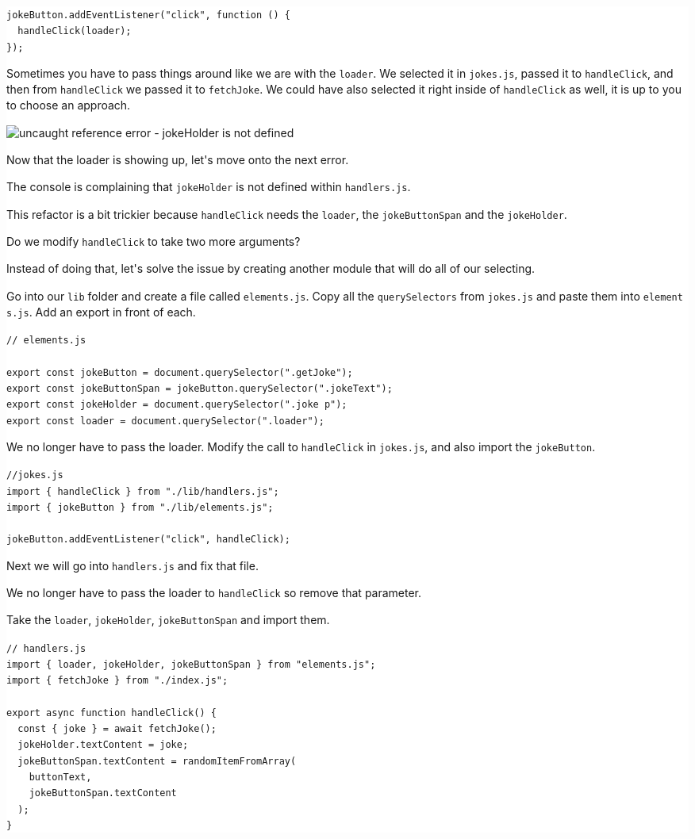 ```
jokeButton.addEventListener("click", function () {
  handleClick(loader);
});
```

Sometimes you have to pass things around like we are with the `loader`. We selected it in `jokes.js`, passed it to `handleClick`, and then from `handleClick` we passed it to `fetchJoke`. We could have also selected it right inside of `handleClick` as well, it is up to you to choose an approach.

  ![uncaught reference error - jokeHolder is not defined](https://wesbos.com/static/7bc39ab265fa682ab879cb28a59a876a/cc155/1260.png "uncaught reference error - jokeHolder is not defined")

Now that the loader is showing up, let's move onto the next error.

The console is complaining that `jokeHolder` is not defined within `handlers.js`.

This refactor is a bit trickier because `handleClick` needs the `loader`, the `jokeButtonSpan` and the `jokeHolder`.

Do we modify `handleClick` to take two more arguments?

Instead of doing that, let's solve the issue by creating another module that will do all of our selecting.

Go into our `lib` folder and create a file called `elements.js`. Copy all the `querySelectors` from `jokes.js` and paste them into `elements.js`. Add an export in front of each.

```
// elements.js

export const jokeButton = document.querySelector(".getJoke");
export const jokeButtonSpan = jokeButton.querySelector(".jokeText");
export const jokeHolder = document.querySelector(".joke p");
export const loader = document.querySelector(".loader");
```

We no longer have to pass the loader. Modify the call to `handleClick` in `jokes.js`, and also import the `jokeButton`.

```
//jokes.js
import { handleClick } from "./lib/handlers.js";
import { jokeButton } from "./lib/elements.js";

jokeButton.addEventListener("click", handleClick);
```

Next we will go into `handlers.js` and fix that file.

We no longer have to pass the loader to `handleClick` so remove that parameter.

Take the `loader`, `jokeHolder`, `jokeButtonSpan` and import them.

```
// handlers.js
import { loader, jokeHolder, jokeButtonSpan } from "elements.js";
import { fetchJoke } from "./index.js";

export async function handleClick() {
  const { joke } = await fetchJoke();
  jokeHolder.textContent = joke;
  jokeButtonSpan.textContent = randomItemFromArray(
    buttonText,
    jokeButtonSpan.textContent
  );
}
```
